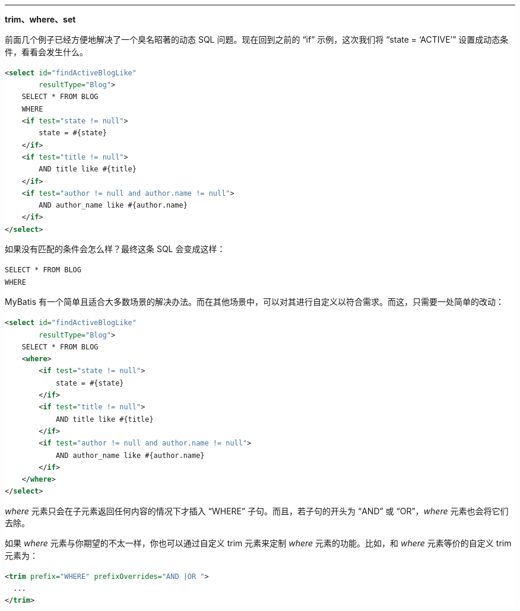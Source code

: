 
***

**trim、where、set**

前面几个例子已经方便地解决了一个臭名昭著的动态 SQL 问题。现在回到之前的 “if” 示例，这次我们将 “state = ‘ACTIVE’” 设置成动态条件，看看会发生什么。

```xml
<select id="findActiveBlogLike"
        resultType="Blog">
    SELECT * FROM BLOG
    WHERE
    <if test="state != null">
        state = #{state}
    </if>
    <if test="title != null">
        AND title like #{title}
    </if>
    <if test="author != null and author.name != null">
        AND author_name like #{author.name}
    </if>
</select>
```

如果没有匹配的条件会怎么样？最终这条 SQL 会变成这样：

```xml
SELECT * FROM BLOG
WHERE
```

MyBatis 有一个简单且适合大多数场景的解决办法。而在其他场景中，可以对其进行自定义以符合需求。而这，只需要一处简单的改动：

```xml
<select id="findActiveBlogLike"
        resultType="Blog">
    SELECT * FROM BLOG
    <where>
        <if test="state != null">
            state = #{state}
        </if>
        <if test="title != null">
            AND title like #{title}
        </if>
        <if test="author != null and author.name != null">
            AND author_name like #{author.name}
        </if>
    </where>
</select>
```

*where* 元素只会在子元素返回任何内容的情况下才插入 “WHERE” 子句。而且，若子句的开头为 “AND” 或 “OR”，*where* 元素也会将它们去除。

如果 *where* 元素与你期望的不太一样，你也可以通过自定义 trim 元素来定制 *where* 元素的功能。比如，和 *where* 元素等价的自定义 trim 元素为：

```xml
<trim prefix="WHERE" prefixOverrides="AND |OR ">
  ...
</trim>
```
